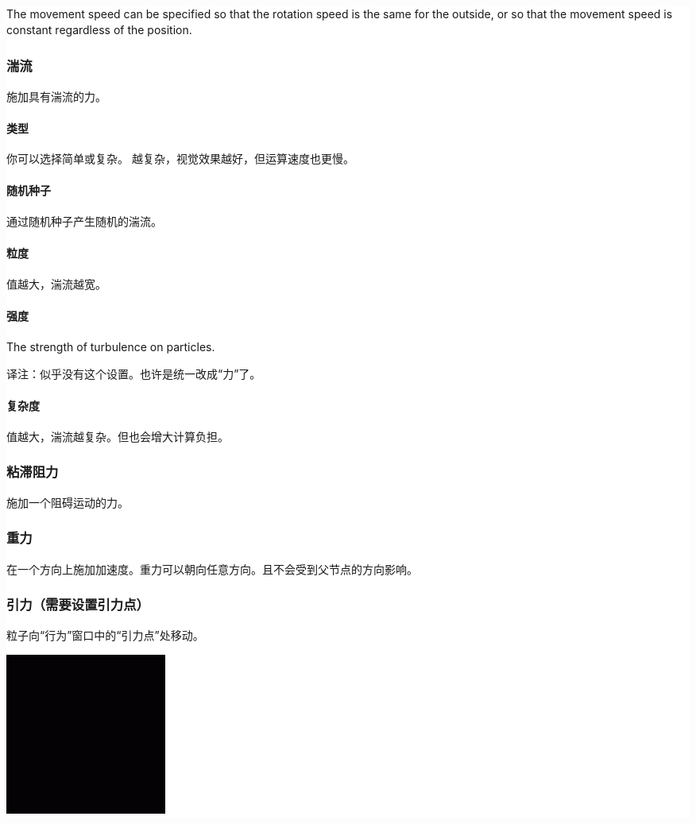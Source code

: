 The movement speed can be specified so that the rotation speed is the same for the outside, or so that the movement speed is constant regardless of the position.

<div class="video_center"><video autoplay loop="true" muted="true" src="../../movies/Reference/LocalForceField/Vortex.mp4"/></div>

### 湍流

施加具有湍流的力。

<div class="video_center"><video autoplay loop="true" muted="true" src="../../movies/Reference/LocalForceField/Turbulence.mp4"/></div>

#### 类型

你可以选择简单或复杂。
越复杂，视觉效果越好，但运算速度也更慢。

#### 随机种子

通过随机种子产生随机的湍流。

#### 粒度

值越大，湍流越宽。

#### 强度

The strength of turbulence on particles.

译注：似乎没有这个设置。也许是统一改成“力”了。

#### 复杂度

值越大，湍流越复杂。但也会增大计算负担。

### 粘滞阻力

施加一个阻碍运动的力。

<div class="video_center"><video autoplay loop="true" muted="true" src="../../movies/Reference/LocalForceField/Drag.mp4"/></div>

### 重力

在一个方向上施加加速度。重力可以朝向任意方向。且不会受到父节点的方向影响。

<iframe src='../../Effects/viewer_zh_CN.html#References/Attraction_Forces/gravity.efkefc'></iframe>

### 引力（需要设置引力点）

粒子向“行为”窗口中的“引力点”处移动。

![](../../img/Reference/locationAbs_attraction.gif)
